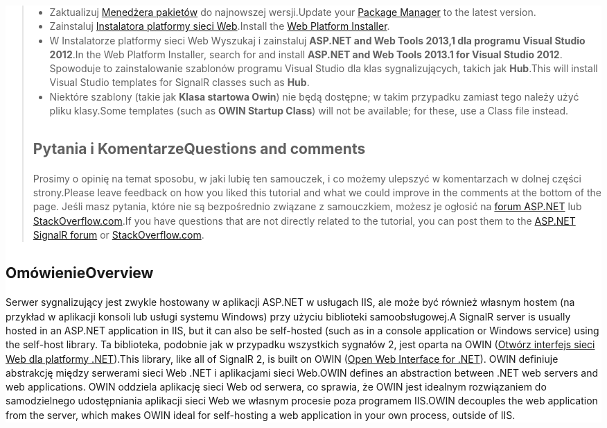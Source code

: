 > - <span data-ttu-id="0cdd1-114">Zaktualizuj [Menedżera pakietów](http://docs.nuget.org/docs/start-here/installing-nuget) do najnowszej wersji.</span><span class="sxs-lookup"><span data-stu-id="0cdd1-114">Update your [Package Manager](http://docs.nuget.org/docs/start-here/installing-nuget) to the latest version.</span></span>
> - <span data-ttu-id="0cdd1-115">Zainstaluj [Instalatora platformy sieci Web](https://www.microsoft.com/web/downloads/platform.aspx).</span><span class="sxs-lookup"><span data-stu-id="0cdd1-115">Install the [Web Platform Installer](https://www.microsoft.com/web/downloads/platform.aspx).</span></span>
> - <span data-ttu-id="0cdd1-116">W Instalatorze platformy sieci Web Wyszukaj i zainstaluj **ASP.NET and Web Tools 2013,1 dla programu Visual Studio 2012**.</span><span class="sxs-lookup"><span data-stu-id="0cdd1-116">In the Web Platform Installer, search for and install **ASP.NET and Web Tools 2013.1 for Visual Studio 2012**.</span></span> <span data-ttu-id="0cdd1-117">Spowoduje to zainstalowanie szablonów programu Visual Studio dla klas sygnalizujących, takich jak **Hub**.</span><span class="sxs-lookup"><span data-stu-id="0cdd1-117">This will install Visual Studio templates for SignalR classes such as **Hub**.</span></span>
> - <span data-ttu-id="0cdd1-118">Niektóre szablony (takie jak **Klasa startowa Owin**) nie będą dostępne; w takim przypadku zamiast tego należy użyć pliku klasy.</span><span class="sxs-lookup"><span data-stu-id="0cdd1-118">Some templates (such as **OWIN Startup Class**) will not be available; for these, use a Class file instead.</span></span>
>
>
> ## <a name="questions-and-comments"></a><span data-ttu-id="0cdd1-119">Pytania i Komentarze</span><span class="sxs-lookup"><span data-stu-id="0cdd1-119">Questions and comments</span></span>
>
> <span data-ttu-id="0cdd1-120">Prosimy o opinię na temat sposobu, w jaki lubię ten samouczek, i co możemy ulepszyć w komentarzach w dolnej części strony.</span><span class="sxs-lookup"><span data-stu-id="0cdd1-120">Please leave feedback on how you liked this tutorial and what we could improve in the comments at the bottom of the page.</span></span> <span data-ttu-id="0cdd1-121">Jeśli masz pytania, które nie są bezpośrednio związane z samouczkiem, możesz je ogłosić na [forum ASP.NET](https://forums.asp.net/1254.aspx/1?ASP+NET+SignalR) lub [StackOverflow.com](http://stackoverflow.com/).</span><span class="sxs-lookup"><span data-stu-id="0cdd1-121">If you have questions that are not directly related to the tutorial, you can post them to the [ASP.NET SignalR forum](https://forums.asp.net/1254.aspx/1?ASP+NET+SignalR) or [StackOverflow.com](http://stackoverflow.com/).</span></span>

## <a name="overview"></a><span data-ttu-id="0cdd1-122">Omówienie</span><span class="sxs-lookup"><span data-stu-id="0cdd1-122">Overview</span></span>

<span data-ttu-id="0cdd1-123">Serwer sygnalizujący jest zwykle hostowany w aplikacji ASP.NET w usługach IIS, ale może być również własnym hostem (na przykład w aplikacji konsoli lub usługi systemu Windows) przy użyciu biblioteki samoobsługowej.</span><span class="sxs-lookup"><span data-stu-id="0cdd1-123">A SignalR server is usually hosted in an ASP.NET application in IIS, but it can also be self-hosted (such as in a console application or Windows service) using the self-host library.</span></span> <span data-ttu-id="0cdd1-124">Ta biblioteka, podobnie jak w przypadku wszystkich sygnałów 2, jest oparta na OWIN ([Otwórz interfejs sieci Web dla platformy .NET](http://owin.org)).</span><span class="sxs-lookup"><span data-stu-id="0cdd1-124">This library, like all of SignalR 2, is built on OWIN ([Open Web Interface for .NET](http://owin.org)).</span></span> <span data-ttu-id="0cdd1-125">OWIN definiuje abstrakcję między serwerami sieci Web .NET i aplikacjami sieci Web.</span><span class="sxs-lookup"><span data-stu-id="0cdd1-125">OWIN defines an abstraction between .NET web servers and web applications.</span></span> <span data-ttu-id="0cdd1-126">OWIN oddziela aplikację sieci Web od serwera, co sprawia, że OWIN jest idealnym rozwiązaniem do samodzielnego udostępniania aplikacji sieci Web we własnym procesie poza programem IIS.</span><span class="sxs-lookup"><span data-stu-id="0cdd1-126">OWIN decouples the web application from the server, which makes OWIN ideal for self-hosting a web application in your own process, outside of IIS.</span></span>
